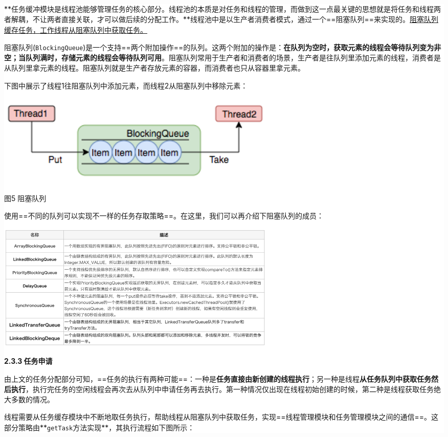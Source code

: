 **任务缓冲模块是线程池能够管理任务的核心部分。线程池的本质是对任务和线程的管理，而做到这一点最关键的思想就是将任务和线程两者解耦，不让两者直接关联，才可以做后续的分配工作。**线程池中是以生产者消费者模式，通过一个==阻塞队列==来实现的。<u>阻塞队列缓存任务，工作线程从阻塞队列中获取任务。</u>

阻塞队列(`BlockingQueue`)是一个支持==两个附加操作==的队列。这两个附加的操作是：**在队列为空时，获取元素的线程会等待队列变为非空；当队列满时，存储元素的线程会等待队列可用**。阻塞队列常用于生产者和消费者的场景，生产者是往队列里添加元素的线程，消费者是从队列里拿元素的线程。阻塞队列就是生产者存放元素的容器，而消费者也只从容器里拿元素。

下图中展示了线程1往阻塞队列中添加元素，而线程2从阻塞队列中移除元素：

<img src="img/f4d89c87acf102b45be8ccf3ed83352a9497.png" alt="图5 阻塞队列" style="zoom:150%;" />

图5 阻塞队列



使用==不同的队列可以实现不一样的任务存取策略==。在这里，我们可以再介绍下阻塞队列的成员：

<img src="img/725a3db5114d95675f2098c12dc331c3316963.png" alt="img" style="zoom: 50%;" />



**2.3.3 任务申请**

由上文的任务分配部分可知，==任务的执行有两种可能==：一种是**任务直接由新创建的线程执行**；另一种是线程**从任务队列中获取任务然后执行**，执行完任务的空闲线程会再次去从队列中申请任务再去执行。第一种情况仅出现在线程初始创建的时候，第二种是线程获取任务绝大多数的情况。

线程需要从任务缓存模块中不断地取任务执行，帮助线程从阻塞队列中获取任务，实现==线程管理模块和任务管理模块之间的通信==。这部分策略由**`getTask`方法实现**，其执行流程如下图所示：
